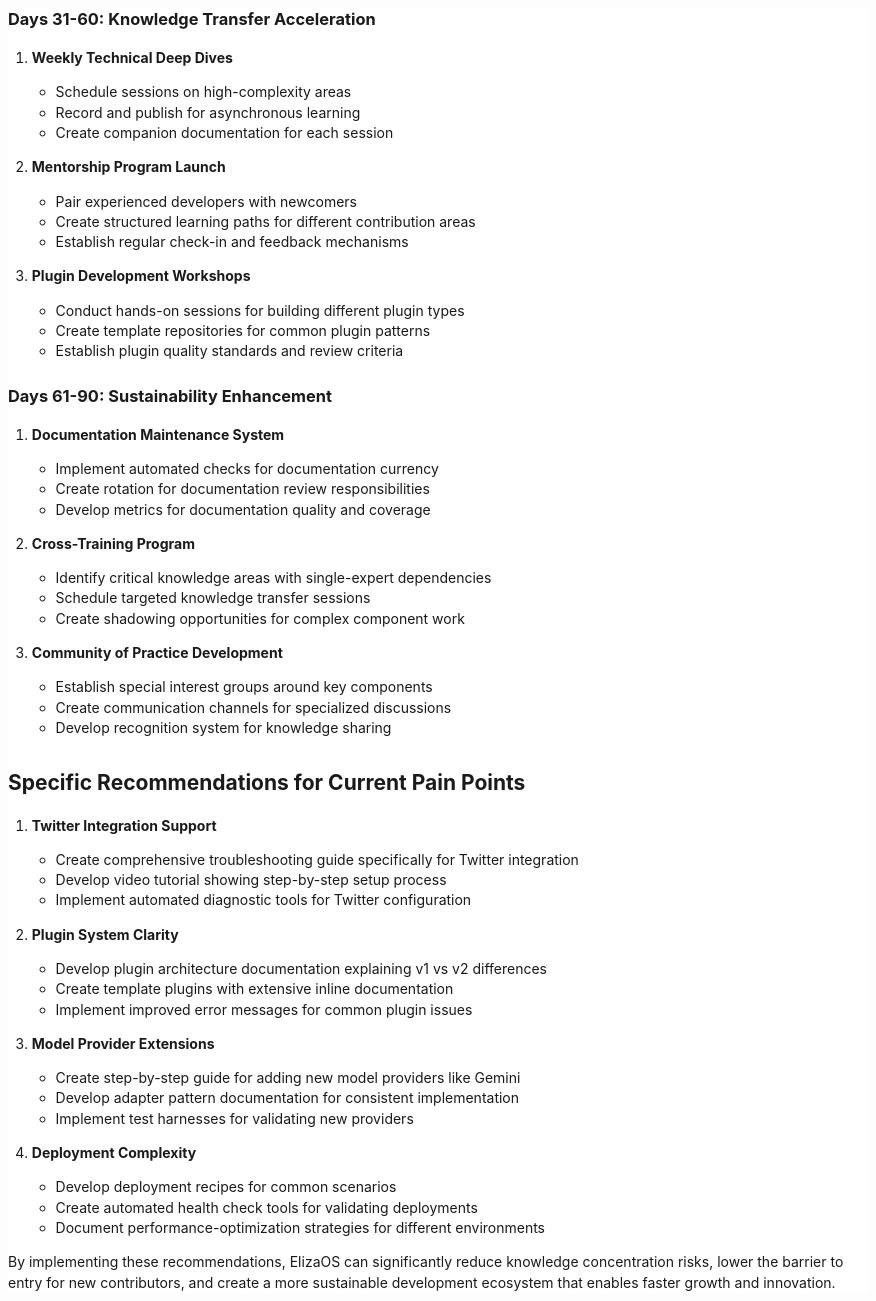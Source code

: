 ### Days 31-60: Knowledge Transfer Acceleration
1. **Weekly Technical Deep Dives**
   - Schedule sessions on high-complexity areas
   - Record and publish for asynchronous learning
   - Create companion documentation for each session

2. **Mentorship Program Launch**
   - Pair experienced developers with newcomers
   - Create structured learning paths for different contribution areas
   - Establish regular check-in and feedback mechanisms

3. **Plugin Development Workshops**
   - Conduct hands-on sessions for building different plugin types
   - Create template repositories for common plugin patterns
   - Establish plugin quality standards and review criteria

### Days 61-90: Sustainability Enhancement
1. **Documentation Maintenance System**
   - Implement automated checks for documentation currency
   - Create rotation for documentation review responsibilities
   - Develop metrics for documentation quality and coverage

2. **Cross-Training Program**
   - Identify critical knowledge areas with single-expert dependencies
   - Schedule targeted knowledge transfer sessions
   - Create shadowing opportunities for complex component work

3. **Community of Practice Development**
   - Establish special interest groups around key components
   - Create communication channels for specialized discussions
   - Develop recognition system for knowledge sharing

## Specific Recommendations for Current Pain Points

1. **Twitter Integration Support**
   - Create comprehensive troubleshooting guide specifically for Twitter integration
   - Develop video tutorial showing step-by-step setup process
   - Implement automated diagnostic tools for Twitter configuration

2. **Plugin System Clarity**
   - Develop plugin architecture documentation explaining v1 vs v2 differences
   - Create template plugins with extensive inline documentation
   - Implement improved error messages for common plugin issues

3. **Model Provider Extensions**
   - Create step-by-step guide for adding new model providers like Gemini
   - Develop adapter pattern documentation for consistent implementation
   - Implement test harnesses for validating new providers

4. **Deployment Complexity**
   - Develop deployment recipes for common scenarios
   - Create automated health check tools for validating deployments
   - Document performance-optimization strategies for different environments

By implementing these recommendations, ElizaOS can significantly reduce knowledge concentration risks, lower the barrier to entry for new contributors, and create a more sustainable development ecosystem that enables faster growth and innovation.
